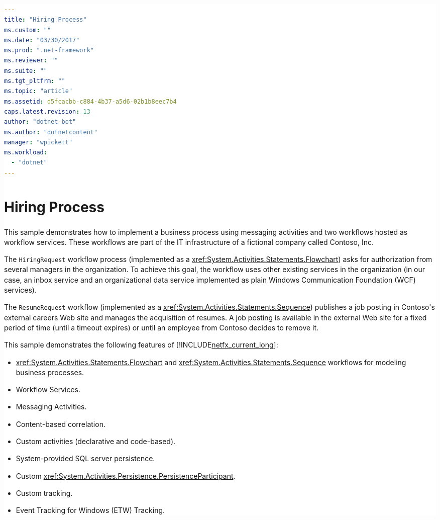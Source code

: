 ```yaml
---
title: "Hiring Process"
ms.custom: ""
ms.date: "03/30/2017"
ms.prod: ".net-framework"
ms.reviewer: ""
ms.suite: ""
ms.tgt_pltfrm: ""
ms.topic: "article"
ms.assetid: d5fcacbb-c884-4b37-a5d6-02b1b8eec7b4
caps.latest.revision: 13
author: "dotnet-bot"
ms.author: "dotnetcontent"
manager: "wpickett"
ms.workload: 
  - "dotnet"
---
```

# Hiring Process
This sample demonstrates how to implement a business process using messaging activities and two workflows hosted as workflow services. These workflows are part of the IT infrastructure of a fictional company called Contoso, Inc.  
  
 The `HiringRequest` workflow process (implemented as a <xref:System.Activities.Statements.Flowchart>) asks for authorization from several managers in the organization. To achieve this goal, the workflow uses other existing services in the organization (in our case, an inbox service and an organizational data service implemented as plain Windows Communication Foundation (WCF) services).  
  
 The `ResumeRequest` workflow (implemented as a <xref:System.Activities.Statements.Sequence>) publishes a job posting in Contoso's external careers Web site and manages the acquisition of resumes. A job posting is available in the external Web site for a fixed period of time (until a timeout expires) or until an employee from Contoso decides to remove it.  
  
 This sample demonstrates the following features of [!INCLUDE[netfx_current_long](../../../../includes/netfx-current-long-md.md)]:  
  
-   <xref:System.Activities.Statements.Flowchart> and <xref:System.Activities.Statements.Sequence> workflows for modeling business processes.  
  
-   Workflow Services.  
  
-   Messaging Activities.  
  
-   Content-based correlation.  
  
-   Custom activities (declarative and code-based).  
  
-   System-provided SQL server persistence.  
  
-   Custom <xref:System.Activities.Persistence.PersistenceParticipant>.  
  
-   Custom tracking.  
  
-   Event Tracking for Windows (ETW) Tracking.  
  